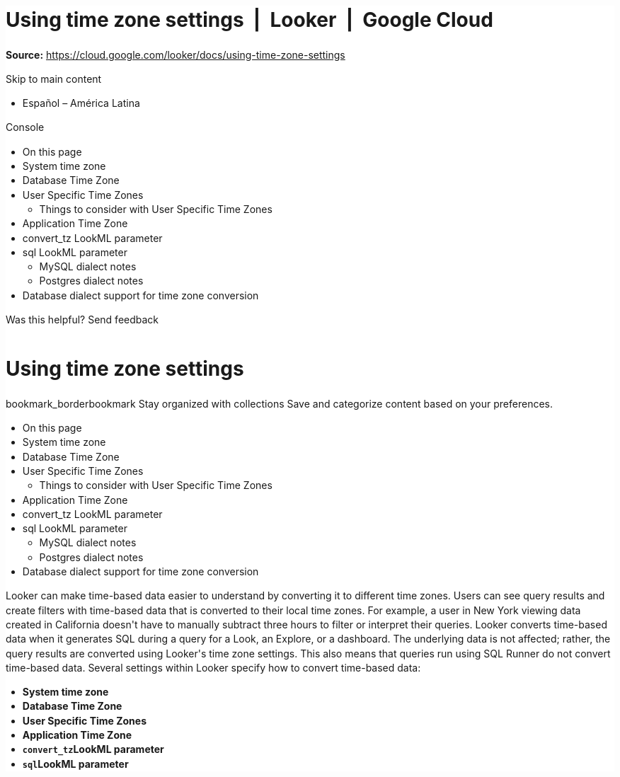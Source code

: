 # Using time zone settings  |  Looker  |  Google Cloud

**Source:** https://cloud.google.com/looker/docs/using-time-zone-settings

Skip to main content 
  * Español – América Latina

Console 


  * On this page
  * System time zone
  * Database Time Zone
  * User Specific Time Zones
    * Things to consider with User Specific Time Zones
  * Application Time Zone
  * convert_tz LookML parameter
  * sql LookML parameter
    * MySQL dialect notes
    * Postgres dialect notes
  * Database dialect support for time zone conversion




Was this helpful?
Send feedback 
#  Using time zone settings
bookmark_borderbookmark Stay organized with collections  Save and categorize content based on your preferences.
  * On this page
  * System time zone
  * Database Time Zone
  * User Specific Time Zones
    * Things to consider with User Specific Time Zones
  * Application Time Zone
  * convert_tz LookML parameter
  * sql LookML parameter
    * MySQL dialect notes
    * Postgres dialect notes
  * Database dialect support for time zone conversion


Looker can make time-based data easier to understand by converting it to different time zones. Users can see query results and create filters with time-based data that is converted to their local time zones. For example, a user in New York viewing data created in California doesn't have to manually subtract three hours to filter or interpret their queries.
Looker converts time-based data when it generates SQL during a query for a Look, an Explore, or a dashboard. The underlying data is not affected; rather, the query results are converted using Looker's time zone settings. This also means that queries run using SQL Runner do not convert time-based data.
Several settings within Looker specify how to convert time-based data:
  * **System time zone**
  * **Database Time Zone**
  * **User Specific Time Zones**
  * **Application Time Zone**
  * **`convert_tz`LookML parameter**
  * **`sql`LookML parameter**
